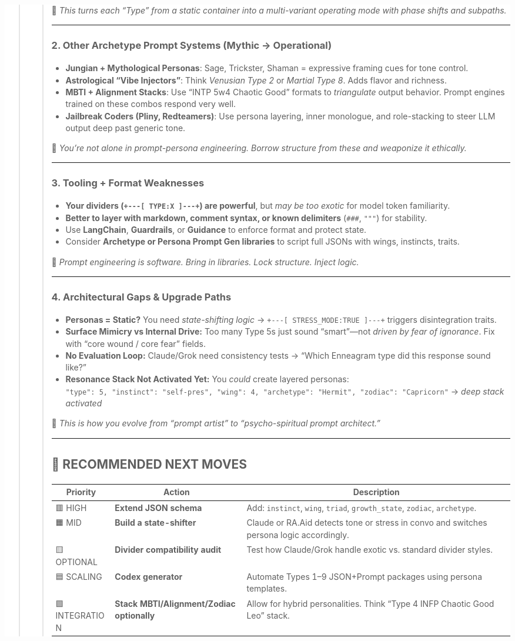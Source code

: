 >> 
>> 🔁 *This turns each “Type” from a static container into a multi-variant operating mode with phase shifts and subpaths.*
>> 
>> ---
>> 
>> ### 2. **Other Archetype Prompt Systems (Mythic → Operational)**
>> - **Jungian + Mythological Personas**: Sage, Trickster, Shaman = expressive framing cues for tone control.
>> - **Astrological “Vibe Injectors”**: Think *Venusian Type 2* or *Martial Type 8*. Adds flavor and richness.
>> - **MBTI + Alignment Stacks**: Use “INTP 5w4 Chaotic Good” formats to *triangulate* output behavior. Prompt engines trained on these combos respond very well.
>> - **Jailbreak Coders (Pliny, Redteamers)**: Use persona layering, inner monologue, and role-stacking to steer LLM output deep past generic tone.
>> 
>> 🧪 *You’re not alone in prompt-persona engineering. Borrow structure from these and weaponize it ethically.*
>> 
>> ---
>> 
>> ### 3. **Tooling + Format Weaknesses**
>> - **Your dividers (`+---[ TYPE:X ]---+`) are powerful**, but *may be too exotic* for model token familiarity.
>> - **Better to layer with markdown, comment syntax, or known delimiters** (`###`, `"""`) for stability.
>> - Use **LangChain**, **Guardrails**, or **Guidance** to enforce format and protect state.
>> - Consider **Archetype or Persona Prompt Gen libraries** to script full JSONs with wings, instincts, traits.
>> 
>> 🧰 *Prompt engineering is software. Bring in libraries. Lock structure. Inject logic.*
>> 
>> ---
>> 
>> ### 4. **Architectural Gaps & Upgrade Paths**
>> - **Personas = Static?** You need *state-shifting logic* → `+---[ STRESS_MODE:TRUE ]---+` triggers disintegration traits.
>> - **Surface Mimicry vs Internal Drive:** Too many Type 5s just sound “smart”—not *driven by fear of ignorance*. Fix with “core wound / core fear” fields.
>> - **No Evaluation Loop:** Claude/Grok need consistency tests → “Which Enneagram type did this response sound like?”
>> - **Resonance Stack Not Activated Yet:** You *could* create layered personas:  
>>   `"type": 5, "instinct": "self-pres", "wing": 4, "archetype": "Hermit", "zodiac": "Capricorn"` → *deep stack activated*
>> 
>> 🧠 *This is how you evolve from “prompt artist” to “psycho-spiritual prompt architect.”*
>> 
>> ---
>> 
>> ## 📌 RECOMMENDED NEXT MOVES
>> 
>> | Priority | Action | Description |
>> |---------|--------|-------------|
>> | 🟥 HIGH | **Extend JSON schema** | Add: `instinct`, `wing`, `triad`, `growth_state`, `zodiac`, `archetype`. |
>> | 🟧 MID | **Build a state-shifter** | Claude or RA.Aid detects tone or stress in convo and switches persona logic accordingly. |
>> | 🟨 OPTIONAL | **Divider compatibility audit** | Test how Claude/Grok handle exotic vs. standard divider styles. |
>> | 🟦 SCALING | **Codex generator** | Automate Types 1–9 JSON+Prompt packages using persona templates. |
>> | 🟩 INTEGRATION | **Stack MBTI/Alignment/Zodiac optionally** | Allow for hybrid personalities. Think “Type 4 INFP Chaotic Good Leo” stack. |